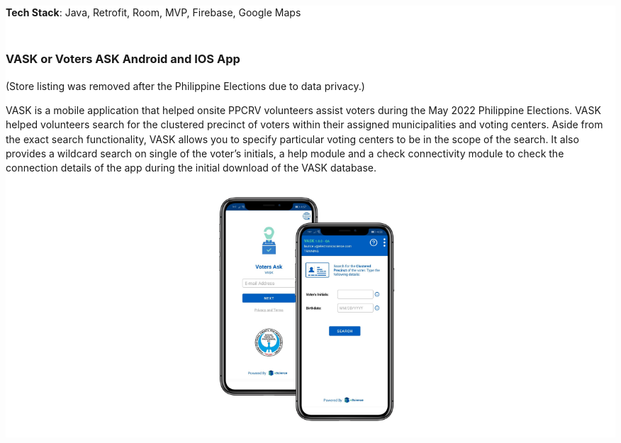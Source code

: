 **Tech Stack**: Java, Retrofit, Room, MVP, Firebase, Google Maps
<br/>
<br/>
### VASK or Voters ASK Android and IOS App
(Store listing was removed after the Philippine Elections due to data privacy.)

VASK is a mobile application that helped onsite PPCRV volunteers assist voters during the May 2022 Philippine Elections. VASK helped volunteers search for the clustered precinct of voters within their assigned municipalities and voting centers. Aside from the exact search functionality, VASK allows you to specify particular voting centers to be in the scope of the search. It also provides a wildcard search on single of the voter’s initials, a help module and a check connectivity module to check the connection details of the app during the initial download of the VASK database.
               
<p align="center">
<img src='https://github.com/clydeandroiddev/Mobile-Developer-Portfolio/blob/main/images/vask/VASK-1.png' width="350" height="350" />
</p>
